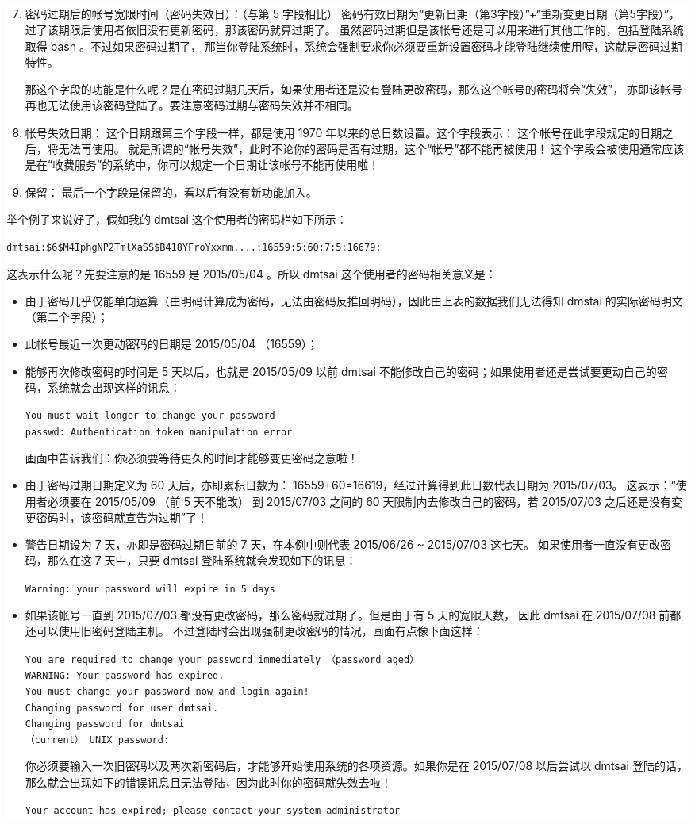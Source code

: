 7.  密码过期后的帐号宽限时间（密码失效日）：（与第 5 字段相比） 密码有效日期为“更新日期（第3字段）”+“重新变更日期（第5字段）”，过了该期限后使用者依旧没有更新密码，那该密码就算过期了。 虽然密码过期但是该帐号还是可以用来进行其他工作的，包括登陆系统取得 bash 。不过如果密码过期了， 那当你登陆系统时，系统会强制要求你必须要重新设置密码才能登陆继续使用喔，这就是密码过期特性。

    那这个字段的功能是什么呢？是在密码过期几天后，如果使用者还是没有登陆更改密码，那么这个帐号的密码将会“失效”， 亦即该帐号再也无法使用该密码登陆了。要注意密码过期与密码失效并不相同。

8.  帐号失效日期： 这个日期跟第三个字段一样，都是使用 1970 年以来的总日数设置。这个字段表示： 这个帐号在此字段规定的日期之后，将无法再使用。 就是所谓的“帐号失效”，此时不论你的密码是否有过期，这个“帐号”都不能再被使用！ 这个字段会被使用通常应该是在“收费服务”的系统中，你可以规定一个日期让该帐号不能再使用啦！

9.  保留： 最后一个字段是保留的，看以后有没有新功能加入。

举个例子来说好了，假如我的 dmtsai 这个使用者的密码栏如下所示：

```shell
dmtsai:$6$M4IphgNP2TmlXaSS$B418YFroYxxmm....:16559:5:60:7:5:16679:
```

这表示什么呢？先要注意的是 16559 是 2015/05/04 。所以 dmtsai 这个使用者的密码相关意义是：

-   由于密码几乎仅能单向运算（由明码计算成为密码，无法由密码反推回明码），因此由上表的数据我们无法得知 dmstai 的实际密码明文 （第二个字段）；

-   此帐号最近一次更动密码的日期是 2015/05/04 （16559）；

-   能够再次修改密码的时间是 5 天以后，也就是 2015/05/09 以前 dmtsai 不能修改自己的密码；如果使用者还是尝试要更动自己的密码，系统就会出现这样的讯息：

    ```shell
    You must wait longer to change your password
    passwd: Authentication token manipulation error
    ```

    画面中告诉我们：你必须要等待更久的时间才能够变更密码之意啦！

-   由于密码过期日期定义为 60 天后，亦即累积日数为： 16559+60=16619，经过计算得到此日数代表日期为 2015/07/03。 这表示：“使用者必须要在 2015/05/09 （前 5 天不能改） 到 2015/07/03 之间的 60 天限制内去修改自己的密码，若 2015/07/03 之后还是没有变更密码时，该密码就宣告为过期”了！

-   警告日期设为 7 天，亦即是密码过期日前的 7 天，在本例中则代表 2015/06/26 \~ 2015/07/03 这七天。 如果使用者一直没有更改密码，那么在这 7 天中，只要 dmtsai 登陆系统就会发现如下的讯息：

    ```shell
    Warning: your password will expire in 5 days
    ```

-   如果该帐号一直到 2015/07/03 都没有更改密码，那么密码就过期了。但是由于有 5 天的宽限天数， 因此 dmtsai 在 2015/07/08 前都还可以使用旧密码登陆主机。 不过登陆时会出现强制更改密码的情况，画面有点像下面这样：

    ```shell
    You are required to change your password immediately （password aged）
    WARNING: Your password has expired.
    You must change your password now and login again!
    Changing password for user dmtsai.
    Changing password for dmtsai
    （current） UNIX password:
    ```

    你必须要输入一次旧密码以及两次新密码后，才能够开始使用系统的各项资源。如果你是在 2015/07/08 以后尝试以 dmtsai 登陆的话，那么就会出现如下的错误讯息且无法登陆，因为此时你的密码就失效去啦！

    ```shell
    Your account has expired; please contact your system administrator
    ```
